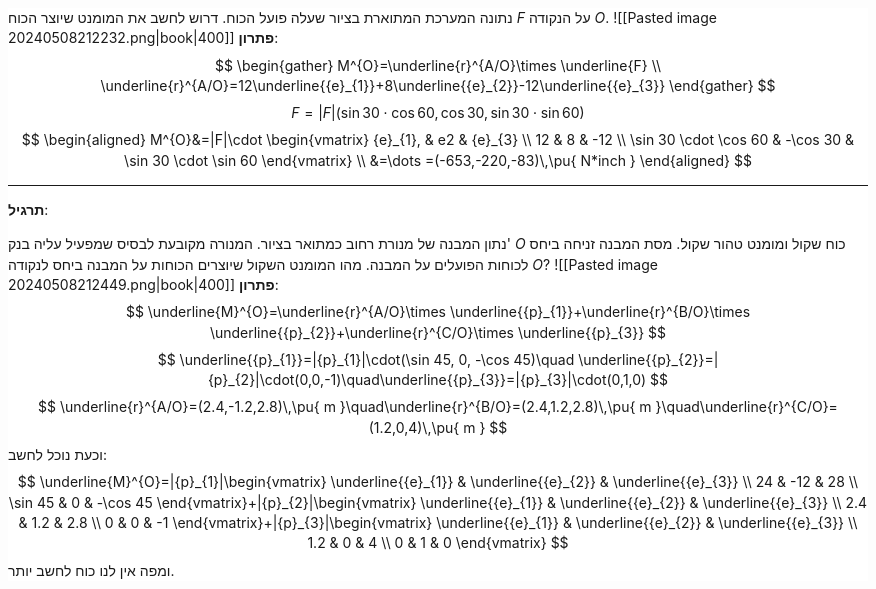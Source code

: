 נתונה המערכת המתוארת בציור שעלה פועל הכוח. דרוש לחשב את המומנט שיוצר הכוח $F$ על הנקודה $O$.
![[Pasted image 20240508212232.png|book|400]]
**פתרון**:
$$
\begin{gather}
M^{O}=\underline{r}^{A/O}\times \underline{F} \\
\underline{r}^{A/O}=12\underline{{e}_{1}}+8\underline{{e}_{2}}-12\underline{{e}_{3}}
\end{gather}
$$
$$
F=|F|(\sin 30\cdot \cos 60, \cos30, \sin 30\cdot \sin 60)
$$
$$
\begin{aligned}
M^{O}&=|F|\cdot \begin{vmatrix}
{e}_{1}, & e2 & {e}_{3} \\
12 & 8 & -12 \\
\sin 30 \cdot \cos 60 & -\cos 30 & \sin 30 \cdot \sin 60
\end{vmatrix} \\
&=\dots =(-653,-220,-83)\,\pu{ N*inch }
\end{aligned}
$$


---
**תרגיל**:

נתון המבנה של מנורת רחוב כמתואר בציור. המנורה מקובעת לבסיס שמפעיל עליה בנק' $O$ כוח שקול ומומנט טהור שקול.
מסת המבנה זניחה ביחס לכוחות הפועלים על המבנה.
מהו המומנט השקול שיוצרים הכוחות על המבנה ביחס לנקודה $O$?
![[Pasted image 20240508212449.png|book|400]]
**פתרון**:
$$
\underline{M}^{O}=\underline{r}^{A/O}\times \underline{{p}_{1}}+\underline{r}^{B/O}\times \underline{{p}_{2}}+\underline{r}^{C/O}\times \underline{{p}_{3}}
$$
$$
\underline{{p}_{1}}=|{p}_{1}|\cdot(\sin 45, 0, -\cos 45)\quad \underline{{p}_{2}}=|{p}_{2}|\cdot(0,0,-1)\quad\underline{{p}_{3}}=|{p}_{3}|\cdot(0,1,0)
$$
$$
\underline{r}^{A/O}=(2.4,-1.2,2.8)\,\pu{ m }\quad\underline{r}^{B/O}=(2.4,1.2,2.8)\,\pu{ m }\quad\underline{r}^{C/O}=(1.2,0,4)\,\pu{ m }
$$
וכעת נוכל לחשב:
$$
\underline{M}^{O}=|{p}_{1}|\begin{vmatrix}
\underline{{e}_{1}} & \underline{{e}_{2}} & \underline{{e}_{3}} \\
24 & -12 & 28 \\
\sin 45 & 0 & -\cos 45
\end{vmatrix}+|{p}_{2}|\begin{vmatrix}
\underline{{e}_{1}} & \underline{{e}_{2}} & \underline{{e}_{3}} \\
2.4 & 1.2 & 2.8 \\
	0 & 0 & -1
	\end{vmatrix}+|{p}_{3}|\begin{vmatrix}
	\underline{{e}_{1}} & \underline{{e}_{2}} & \underline{{e}_{3}} \\
1.2 & 0 & 4 \\
	0 & 1 & 0
	\end{vmatrix}
	$$
	ומפה אין לנו כוח לחשב יותר.
